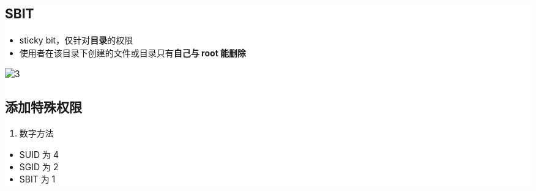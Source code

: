
## SBIT 
- sticky bit，仅针对**目录**的权限
- 使用者在该目录下创建的文件或目录只有**自己与 root 能删除**

![3](https://img-blog.csdnimg.cn/1e1a10cb38064fc7871d6ffca5682e98.png)



## 添加特殊权限
1. 数字方法
- SUID 为 4
- SGID 为 2
- SBIT 为 1

